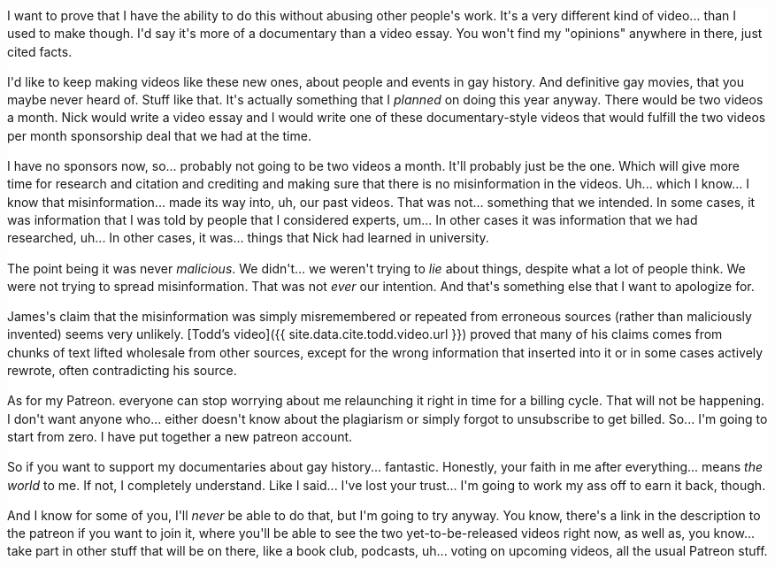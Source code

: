 I want to prove that I have the ability to do this without abusing other people's work. It's a very different kind of video... than I used to make though. I'd say it's more of a documentary than a video essay. You won't find my "opinions" anywhere in there, just cited facts.

I'd like to keep making videos like these new ones, about people and events in gay history. And definitive gay movies, that you maybe never heard of. Stuff like that. It's actually something that I *planned* on doing this year anyway. There would be two videos a month. Nick would write a video essay and I would write one of these documentary-style videos that would fulfill the two videos per month sponsorship deal that we had at the time.

</james>
<james {% include timecode %}>

I have no sponsors now, so... probably not going to be two videos a month. It'll probably just be the one. Which will give more time for research and citation and crediting and making sure that there is no misinformation in the videos. Uh... which I know... I know that misinformation... made its way into, uh, our past videos. That was not... something that we intended. In some cases, it was information that I was told by people that I considered experts, um... In other cases it was information that we had researched, uh... In other cases, it was... things that Nick had learned in university. 

The point being it was never *malicious*. We didn't... we weren't trying to *lie* about things, despite what a lot of people think. We were not trying to spread misinformation. That was not *ever* our intention. And that's something else that I want to apologize for.

</james>
<comment {% include commenter for=kenm %}>

James's claim that the misinformation was simply misremembered or repeated from erroneous sources (rather than maliciously invented) seems very unlikely. [Todd’s video]({{ site.data.cite.todd.video.url }}) proved that many of his claims comes from chunks of text lifted wholesale from other sources, except for the wrong information that inserted into it or in some cases actively rewrote, often contradicting his source.

</comment>
<james {% include timecode %}>

As for my Patreon. everyone can stop worrying about me relaunching it right in time for a billing cycle. That will not be happening. I don't want anyone who... either doesn't know about the plagiarism or simply forgot to unsubscribe to get billed. So... I'm going to start from zero. I have put together a new patreon account.

So if you want to support my documentaries about gay history... fantastic. Honestly, your faith in me after everything... means *the world* to me. If not, I completely understand. Like I said... I've lost your trust... I'm going to work my ass off to earn it back, though. 

</james>
<james {% include timecode %}>

And I know for some of you, I'll *never* be able to do that, but I'm going to try anyway. You know, there's a link in the description to the patreon if you want to join it, where you'll be able to see the two yet-to-be-released videos right now, as well as, you know... take part in other stuff that will be on there, like a book club, podcasts, uh... voting on upcoming videos, all the usual Patreon stuff. 

</james>
<james {% include timecode %}>
